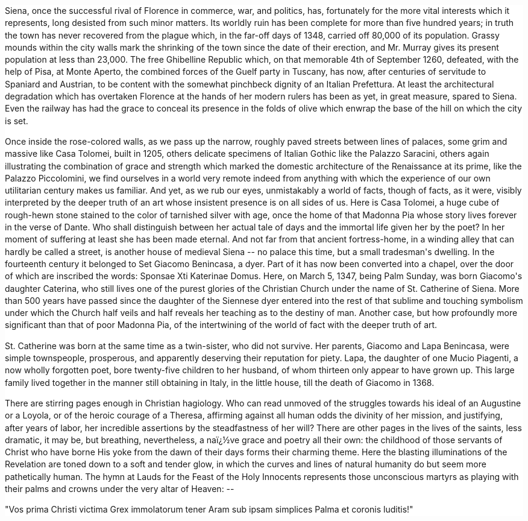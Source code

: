 Siena, once the successful rival of Florence in commerce, war, and politics, has, fortunately for the more vital interests which it represents, long desisted from such minor matters. Its worldly ruin has been complete for more than five hundred years; in truth the town has never recovered from the plague which, in the far-off days of 1348, carried off 80,000 of its population. Grassy mounds within the city walls mark the shrinking of the town since the date of their erection, and Mr. Murray gives its present population at less than 23,000. The free Ghibelline Republic which, on that memorable 4th of September 1260, defeated, with the help of Pisa, at Monte Aperto, the combined forces of the Guelf party in Tuscany, has now, after centuries of servitude to Spaniard and Austrian, to be content with the somewhat pinchbeck dignity of an Italian Prefettura. At least the architectural degradation which has overtaken Florence at the hands of her modern rulers has been as yet, in great measure, spared to Siena. Even the railway has had the grace to conceal its presence in the folds of olive which enwrap the base of the hill on which the city is set.

Once inside the rose-colored walls, as we pass up the narrow, roughly paved streets between lines of palaces, some grim and massive like Casa Tolomei, built in 1205, others delicate specimens of Italian Gothic like the Palazzo Saracini, others again illustrating the combination of grace and strength which marked the domestic architecture of the Renaissance at its prime, like the Palazzo Piccolomini, we find ourselves in a world very remote indeed from anything with which the experience of our own utilitarian century makes us familiar. And yet, as we rub our eyes, unmistakably a world of facts, though of facts, as it were, visibly interpreted by the deeper truth of an art whose insistent presence is on all sides of us. Here is Casa Tolomei, a huge cube of rough-hewn stone stained to the color of tarnished silver with age, once the home of that Madonna Pia whose story lives forever in the verse of Dante. Who shall distinguish between her actual tale of days and the immortal life given her by the poet? In her moment of suffering at least she has been made eternal. And not far from that ancient fortress-home, in a winding alley that can hardly be called a street, is another house of medieval Siena -- no palace this time, but a small tradesman's dwelling. In the fourteenth century it belonged to Set Giacomo Benincasa, a dyer. Part of it has now been converted into a chapel, over the door of which are inscribed the words: Sponsae Xti Katerinae Domus. Here, on March 5, 1347, being Palm Sunday, was born Giacomo's daughter Caterina, who still lives one of the purest glories of the Christian Church under the name of St. Catherine of Siena. More than 500 years have passed since the daughter of the Siennese dyer entered into the rest of that sublime and touching symbolism under which the Church half veils and half reveals her teaching as to the destiny of man. Another case, but how profoundly more significant than that of poor Madonna Pia, of the intertwining of the world of fact with the deeper truth of art.

St. Catherine was born at the same time as a twin-sister, who did not survive. Her parents, Giacomo and Lapa Benincasa, were simple townspeople, prosperous, and apparently deserving their reputation for piety. Lapa, the daughter of one Mucio Piagenti, a now wholly forgotten poet, bore twenty-five children to her husband, of whom thirteen only appear to have grown up. This large family lived together in the manner still obtaining in Italy, in the little house, till the death of Giacomo in 1368.

There are stirring pages enough in Christian hagiology. Who can read unmoved of the struggles towards his ideal of an Augustine or a Loyola, or of the heroic courage of a Theresa, affirming against all human odds the divinity of her mission, and justifying, after years of labor, her incredible assertions by the steadfastness of her will? There are other pages in the lives of the saints, less dramatic, it may be, but breathing, nevertheless, a naï¿½ve grace and poetry all their own: the childhood of those servants of Christ who have borne His yoke from the dawn of their days forms their charming theme. Here the blasting illuminations of the Revelation are toned down to a soft and tender glow, in which the curves and lines of natural humanity do but seem more pathetically human. The hymn at Lauds for the Feast of the Holy Innocents represents those unconscious martyrs as playing with their palms and crowns under the very altar of Heaven: --

"Vos prima Christi victima
Grex immolatorum tener
Aram sub ipsam simplices
Palma et coronis luditis!"
